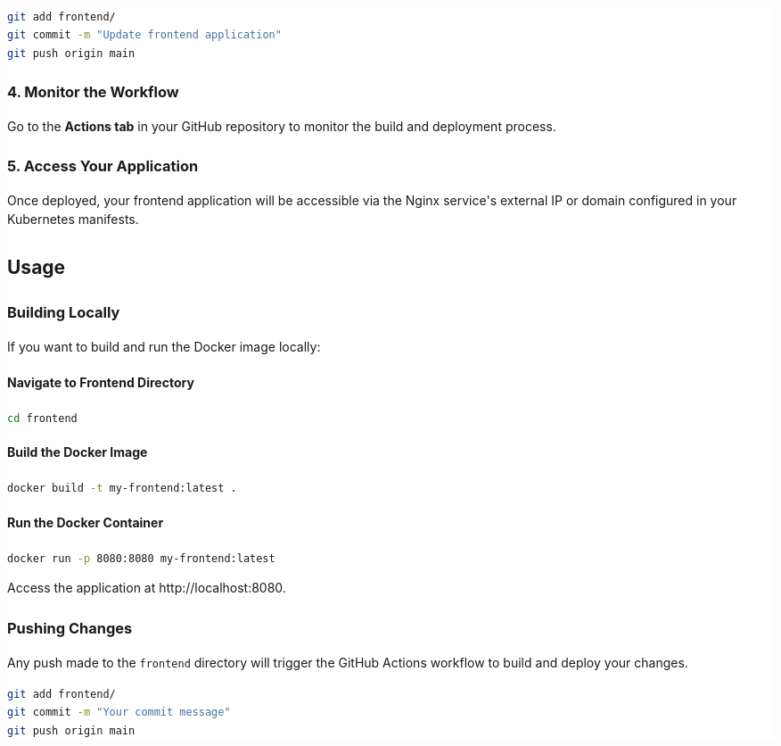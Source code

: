 ```bash
git add frontend/
git commit -m "Update frontend application"
git push origin main
```

### 4. Monitor the Workflow

Go to the **Actions tab** in your GitHub repository to monitor the build and deployment process.

### 5. Access Your Application

Once deployed, your frontend application will be accessible via the Nginx service's external IP or domain configured in your Kubernetes manifests.

## Usage

### Building Locally

If you want to build and run the Docker image locally:

#### Navigate to Frontend Directory

```bash
cd frontend
```

#### Build the Docker Image

```bash
docker build -t my-frontend:latest .
```

#### Run the Docker Container

```bash
docker run -p 8080:8080 my-frontend:latest
```

Access the application at http://localhost:8080.

### Pushing Changes

Any push made to the `frontend` directory will trigger the GitHub Actions workflow to build and deploy your changes.

```bash
git add frontend/
git commit -m "Your commit message"
git push origin main
```

